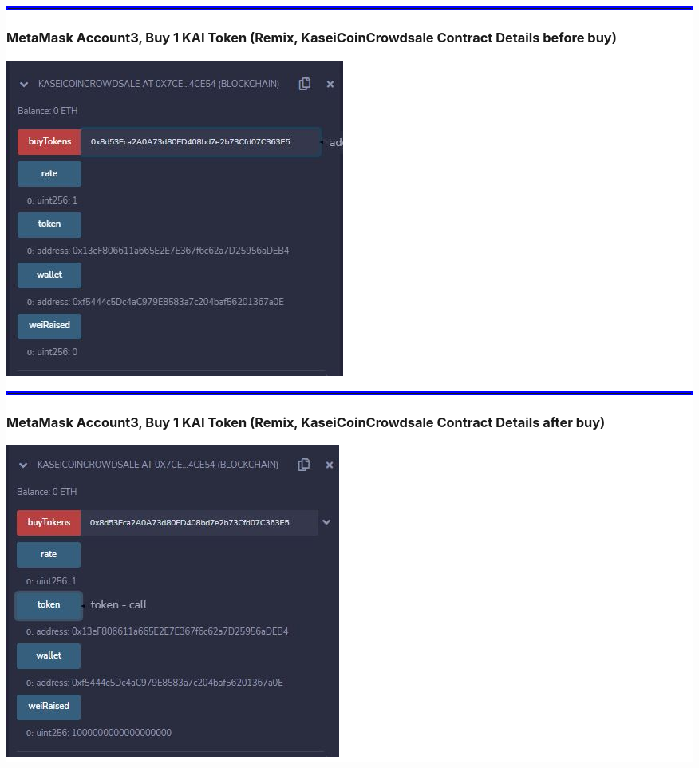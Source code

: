<hr style="border:2px solid blue">

### MetaMask Account3, Buy 1 KAI Token (Remix, KaseiCoinCrowdsale Contract Details before buy)
![](Evaluation_Evidence/Step4.2.e.2_Acct3Buy1KaiSetup.JPG)<br/>

<hr style="border:2px solid blue">

### MetaMask Account3, Buy 1 KAI Token (Remix, KaseiCoinCrowdsale Contract Details after buy)
![](Evaluation_Evidence/Step4.2.f.1_Acct3Buy1KaiResult.JPG)<br/>
